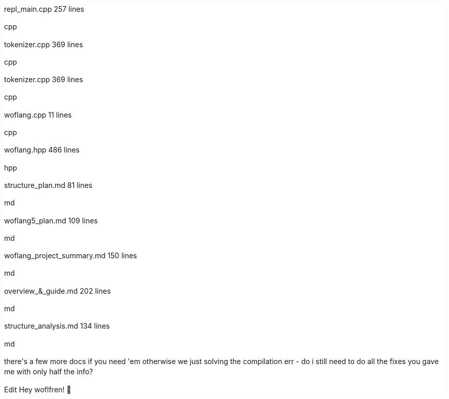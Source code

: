 
repl_main.cpp
257 lines

cpp


tokenizer.cpp
369 lines

cpp


tokenizer.cpp
369 lines

cpp


woflang.cpp
11 lines

cpp


woflang.hpp
486 lines

hpp


structure_plan.md
81 lines

md


woflang5_plan.md
109 lines

md


woflang_project_summary.md
150 lines

md


overview_&_guide.md
202 lines

md


structure_analysis.md
134 lines

md

there's a few more docs if you need 'em otherwise we just solving the compilation err - do i still need to do all the fixes you gave me with only half the info?

Edit
Hey woflfren! 🎉
